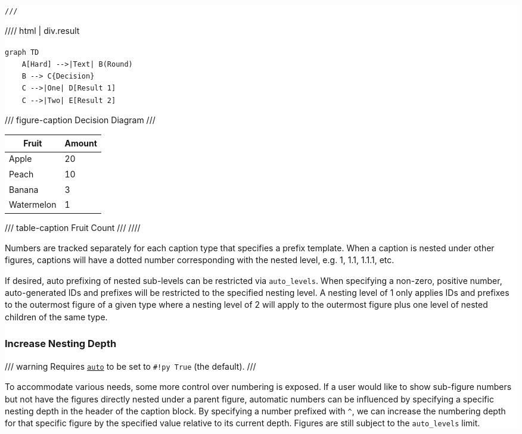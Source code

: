 ````text title="Auto Prefix and IDs"
///
````

//// html | div.result
```diagram
graph TD
    A[Hard] -->|Text| B(Round)
    B --> C{Decision}
    C -->|One| D[Result 1]
    C -->|Two| E[Result 2]
```
/// figure-caption
Decision Diagram
///

Fruit      | Amount
---------- | ------
Apple      | 20
Peach      | 10
Banana     | 3
Watermelon | 1

/// table-caption
Fruit Count
///
////

Numbers are tracked separately for each caption type that specifies a prefix template. When a caption is nested under
other figures, captions will have a dotted number corresponding with the nested level, e.g. 1, 1.1, 1.1.1, etc.

If desired, auto prefixing of nested sub-levels can be restricted via `auto_levels`. When specifying a non-zero,
positive number, auto-generated IDs and prefixes will be restricted to the specified nesting level. A nesting level of 1
only applies IDs and prefixes to the outermost figure of a given type where a nesting level of 2 will apply to the
outermost figure plus one level of nested children of the same type.

### Increase Nesting Depth

/// warning
Requires [`auto`](#options) to be set to `#!py True` (the default).
///

To accommodate various needs, some more control over numbering is exposed. If a user would like to show sub-figure
numbers but not have the figures directly nested under a parent figure, automatic numbers can be influenced by
specifying a specific nesting depth in the header of the caption block. By specifying a number prefixed with `^`, we can
increase the numbering depth for that specific figure by the specified value relative to its current depth. Figures are
still subject to the `auto_levels` limit.

